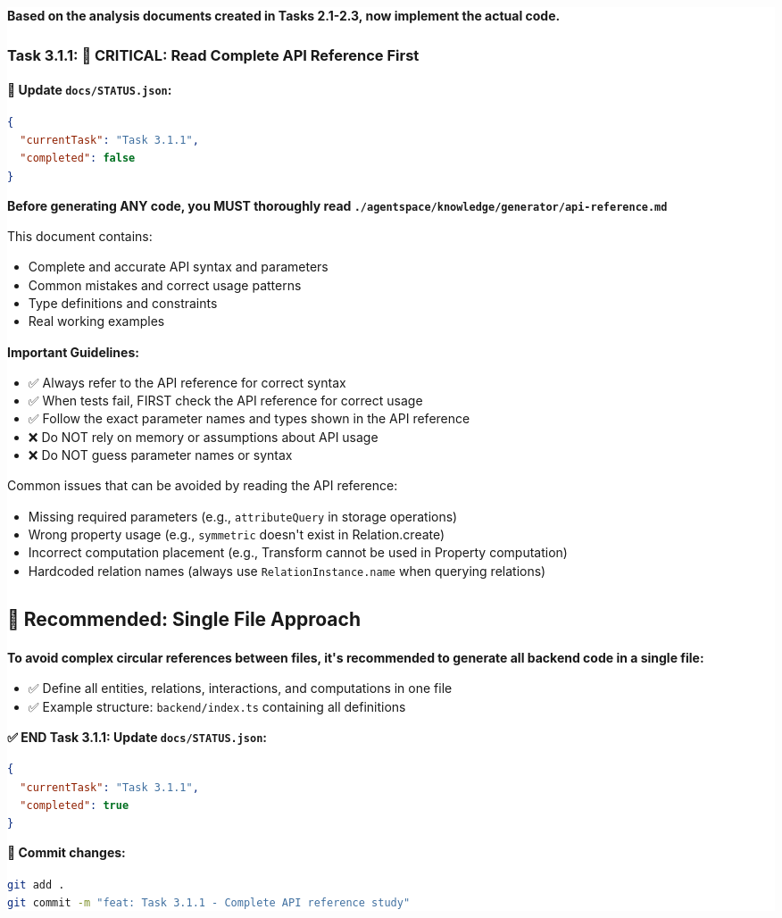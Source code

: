**Based on the analysis documents created in Tasks 2.1-2.3, now implement the actual code.**

### Task 3.1.1: 🔴 CRITICAL: Read Complete API Reference First

**🔄 Update `docs/STATUS.json`:**
```json
{
  "currentTask": "Task 3.1.1",
  "completed": false
}
```
**Before generating ANY code, you MUST thoroughly read `./agentspace/knowledge/generator/api-reference.md`**

This document contains:
- Complete and accurate API syntax and parameters
- Common mistakes and correct usage patterns
- Type definitions and constraints
- Real working examples

**Important Guidelines:**
- ✅ Always refer to the API reference for correct syntax
- ✅ When tests fail, FIRST check the API reference for correct usage
- ✅ Follow the exact parameter names and types shown in the API reference
- ❌ Do NOT rely on memory or assumptions about API usage
- ❌ Do NOT guess parameter names or syntax

Common issues that can be avoided by reading the API reference:
- Missing required parameters (e.g., `attributeQuery` in storage operations)
- Wrong property usage (e.g., `symmetric` doesn't exist in Relation.create)
- Incorrect computation placement (e.g., Transform cannot be used in Property computation)
- Hardcoded relation names (always use `RelationInstance.name` when querying relations)

## 🔴 Recommended: Single File Approach
**To avoid complex circular references between files, it's recommended to generate all backend code in a single file:**

- ✅ Define all entities, relations, interactions, and computations in one file
- ✅ Example structure: `backend/index.ts` containing all definitions

**✅ END Task 3.1.1: Update `docs/STATUS.json`:**
```json
{
  "currentTask": "Task 3.1.1",
  "completed": true
}
```

**📝 Commit changes:**
```bash
git add .
git commit -m "feat: Task 3.1.1 - Complete API reference study"
```
